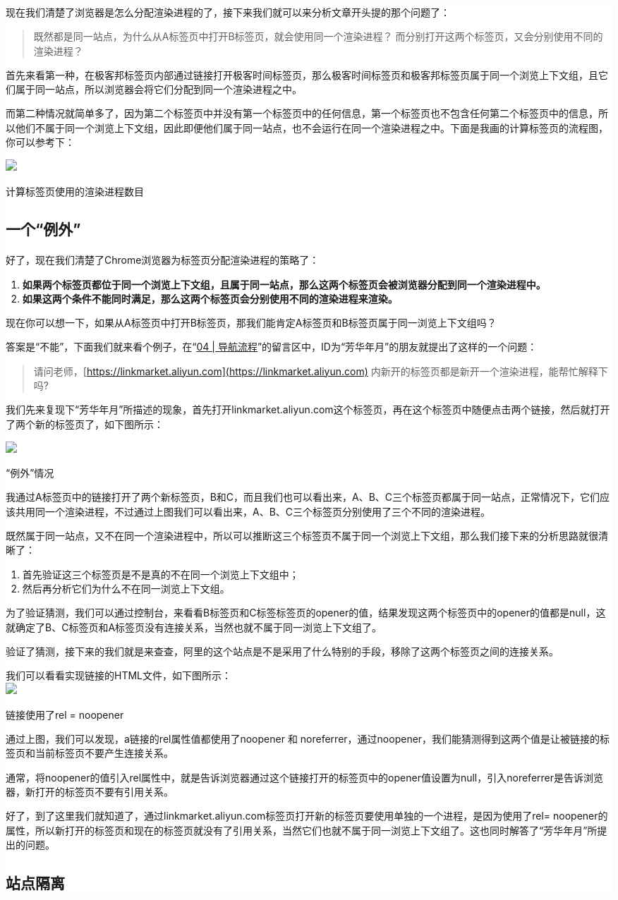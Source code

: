 现在我们清楚了浏览器是怎么分配渲染进程的了，接下来我们就可以来分析文章开头提的那个问题了：

> 既然都是同一站点，为什么从A标签页中打开B标签页，就会使用同一个渲染进程？ 而分别打开这两个标签页，又会分别使用不同的渲染进程？

首先来看第一种，在极客邦标签页内部通过链接打开极客时间标签页，那么极客时间标签页和极客邦标签页属于同一个浏览上下文组，且它们属于同一站点，所以浏览器会将它们分配到同一个渲染进程之中。

而第二种情况就简单多了，因为第二个标签页中并没有第一个标签页中的任何信息，第一个标签页也不包含任何第二个标签页中的信息，所以他们不属于同一个浏览上下文组，因此即便他们属于同一站点，也不会运行在同一个渲染进程之中。下面是我画的计算标签页的流程图，你可以参考下：

![](https://static001.geekbang.org/resource/image/cb/b6/cbc89902f5ce12420101246c4a227cb6.jpg?wh=4266%2A2115)

计算标签页使用的渲染进程数目

## 一个“例外”

好了，现在我们清楚了Chrome浏览器为标签页分配渲染进程的策略了：

1. **如果两个标签页都位于同一个浏览上下文组，且属于同一站点，那么这两个标签页会被浏览器分配到同一个渲染进程中。**
2. **如果这两个条件不能同时满足，那么这两个标签页会分别使用不同的渲染进程来渲染。**

现在你可以想一下，如果从A标签页中打开B标签页，那我们能肯定A标签页和B标签页属于同一浏览上下文组吗？

答案是“不能”，下面我们就来看个例子，在“[04 | 导航流程](https://time.geekbang.org/column/article/117637)”的留言区中，ID为“芳华年月”的朋友就提出了这样的一个问题：

> 请问老师，[https://linkmarket.aliyun.com](https://linkmarket.aliyun.com) 内新开的标签页都是新开一个渲染进程，能帮忙解释下吗?

我们先来复现下“芳华年月”所描述的现象，首先打开linkmarket.aliyun.com这个标签页，再在这个标签页中随便点击两个链接，然后就打开了两个新的标签页了，如下图所示：

![](https://static001.geekbang.org/resource/image/87/44/8727a2cef7bc8bc2023a37d6368bb344.png?wh=1362%2A1118)

“例外”情况

我通过A标签页中的链接打开了两个新标签页，B和C，而且我们也可以看出来，A、B、C三个标签页都属于同一站点，正常情况下，它们应该共用同一个渲染进程，不过通过上图我们可以看出来，A、B、C三个标签页分别使用了三个不同的渲染进程。

既然属于同一站点，又不在同一个渲染进程中，所以可以推断这三个标签页不属于同一个浏览上下文组，那么我们接下来的分析思路就很清晰了：

1. 首先验证这三个标签页是不是真的不在同一个浏览上下文组中；
2. 然后再分析它们为什么不在同一浏览上下文组。

为了验证猜测，我们可以通过控制台，来看看B标签页和C标签标签页的opener的值，结果发现这两个标签页中的opener的值都是null，这就确定了B、C标签页和A标签页没有连接关系，当然也就不属于同一浏览上下文组了。

验证了猜测，接下来的我们就是来查查，阿里的这个站点是不是采用了什么特别的手段，移除了这两个标签页之间的连接关系。

我们可以看看实现链接的HTML文件，如下图所示：  
![](https://static001.geekbang.org/resource/image/ec/7e/ec3c6414a0e6eff3a04cfa7ec9486f7e.jpg?wh=5171%2A3291)

链接使用了rel = noopener

通过上图，我们可以发现，a链接的rel属性值都使用了noopener 和 noreferrer，通过noopener，我们能猜测得到这两个值是让被链接的标签页和当前标签页不要产生连接关系。

通常，将noopener的值引入rel属性中，就是告诉浏览器通过这个链接打开的标签页中的opener值设置为null，引入noreferrer是告诉浏览器，新打开的标签页不要有引用关系。

好了，到了这里我们就知道了，通过linkmarket.aliyun.com标签页打开新的标签页要使用单独的一个进程，是因为使用了rel= noopener的属性，所以新打开的标签页和现在的标签页就没有了引用关系，当然它们也就不属于同一浏览上下文组了。这也同时解答了“芳华年月”所提出的问题。

## 站点隔离
